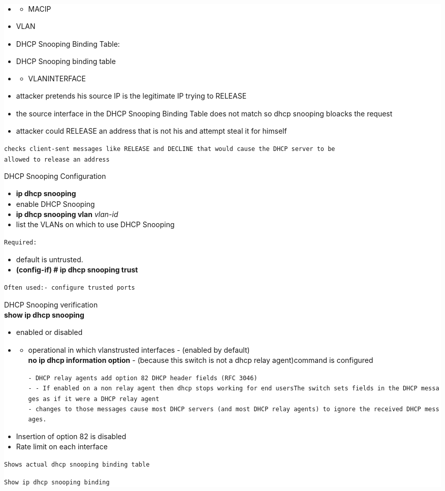 - - MACIP
- VLAN
- DHCP Snooping Binding Table:
- DHCP Snooping binding table

- - VLANINTERFACE
- attacker pretends his source IP is the legitimate IP trying to RELEASE
- the source interface in the DHCP Snooping Binding Table does not match so dhcp snooping bloacks the request
- attacker could RELEASE an address that is not his and attempt steal it for himself

```
checks client-sent messages like RELEASE and DECLINE that would cause the DHCP server to be
allowed to release an address
```

DHCP Snooping Configuration

- **ip dhcp snooping**
- enable DHCP Snooping
- **ip dhcp snooping vlan** _vlan-id_
- list the VLANs on which to use DHCP Snooping

```
Required:
```

- default is untrusted.
- **(config-if) # ip dhcp snooping trust**

```
Often used:- configure trusted ports
```

DHCP Snooping verification  
**show ip dhcp snooping**

- enabled or disabled
- - operational in which vlanstrusted interfaces
        - (enabled by default)  
            **no ip dhcp information option** - (because this switch is not a dhcp relay agent)command is configured
        
        - DHCP relay agents add option 82 DHCP header fields (RFC 3046)
        - - If enabled on a non relay agent then dhcp stops working for end usersThe switch sets fields in the DHCP messages as if it were a DHCP relay agent
        - changes to those messages cause most DHCP servers (and most DHCP relay agents) to ignore the received DHCP messages.
- Insertion of option 82 is disabled
- Rate limit on each interface

```
Shows actual dhcp snooping binding table
```

```
Show ip dhcp snooping binding
```
